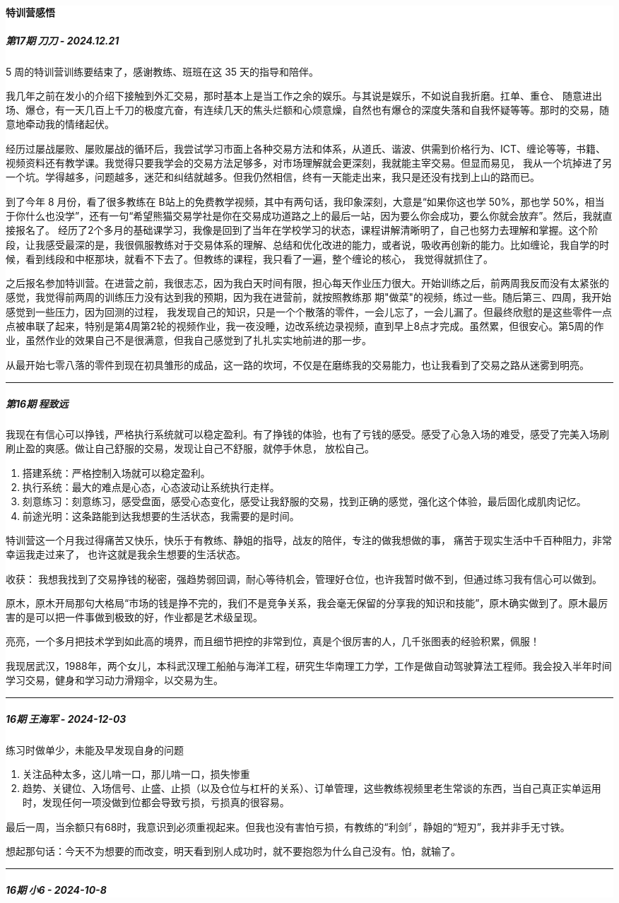#### 特训营感悟

##### 第17期 刀刀 - 2024.12.21

5 周的特训营训练要结束了，感谢教练、班班在这 35 天的指导和陪伴。

我几年之前在发小的介绍下接触到外汇交易，那时基本上是当工作之余的娱乐。与其说是娱乐，不如说自我折磨。扛单、重仓、 随意进出场、爆仓，有一天几百上千刀的极度亢奋，有连续几天的焦头烂额和心烦意燥，自然也有爆仓的深度失落和自我怀疑等等。那时的交易，随意地牵动我的情绪起伏。

经历过屡战屡败、屡败屡战的循环后，我尝试学习市面上各种交易方法和体系，从道氏、谐波、供需到价格行为、ICT、缠论等等，书籍、视频资料还有教学课。我觉得只要我学会的交易方法足够多，对市场理解就会更深刻，我就能主宰交易。但显而易见， 我从一个坑掉进了另一个坑。学得越多，问题越多，迷茫和纠结就越多。但我仍然相信，终有一天能走出来，我只是还没有找到上山的路而已。

到了今年 8 月份，看了很多教练在 B站上的免费教学视频，其中有两句话，我印象深刻，大意是“如果你这也学 50%，那也学 50%，相当于你什么也没学”，还有一句“希望熊猫交易学社是你在交易成功道路之上的最后一站，因为要么你会成功，要么你就会放弃”。然后，我就直接报名了。 经历了2个多月的基础课学习，我像是回到了当年在学校学习的状态，课程讲解清晰明了，自己也努力去理解和掌握。这个阶段，让我感受最深的是，我很佩服教练对于交易体系的理解、总结和优化改进的能力，或者说，吸收再创新的能力。比如缠论，我自学的时候，看到线段和中枢那块，就看不下去了。但教练的课程，我只看了一遍，整个缠论的核心， 我觉得就抓住了。

之后报名参加特训营。在进营之前，我很志忑，因为我白天时间有限，担心每天作业压力很大。开始训练之后，前两周我反而没有太紧张的感觉，我觉得前两周的训练压力没有达到我的预期，因为我在进营前，就按照教练那 期"做菜"的视频，练过一些。随后第三、四周，我开始感觉到一些压力，因为回测的过程， 我发现自己的知识，只是一个个散落的零件，一会儿忘了，一会儿漏了。但最终欣慰的是这些零件一点点被串联了起来，特别是第4周第2轮的视频作业，我一夜没睡，边改系统边录视频，直到早上8点才完成。虽然累，但很安心。第5周的作业，虽然作业的效果自己不是很满意，但我自己感觉到了扎扎实实地前进的那一步。

从最开始七零八落的零件到现在初具雏形的成品，这一路的坎坷，不仅是在磨练我的交易能力，也让我看到了交易之路从迷雾到明亮。

----

##### 第16期 程致远 

我现在有信心可以挣钱，严格执行系统就可以稳定盈利。有了挣钱的体验，也有了亏钱的感受。感受了心急入场的难受，感受了完美入场刷刷止盈的爽感。做让自己舒服的交易，发现让自己不舒服，就停手休息， 放松自己。
1. 搭建系统：严格控制入场就可以稳定盈利。
2. 执行系统：最大的难点是心态，心态波动让系统执行走样。
3. 刻意练习：刻意练习，感受盘面，感受心态变化，感受让我舒服的交易，找到正确的感觉，强化这个体验，最后固化成肌肉记忆。
4. 前途光明：这条路能到达我想要的生活状态，我需要的是时间。

特训营这一个月我过得痛苦又快乐，快乐于有教练、静姐的指导，战友的陪伴，专注的做我想做的事， 痛苦于现实生活中千百种阻力，非常幸运我走过来了， 也许这就是我余生想要的生活状态。

收获： 我想我找到了交易挣钱的秘密，强趋势弱回调，耐心等待机会，管理好仓位，也许我暂时做不到，但通过练习我有信心可以做到。

原木，原木开局那句大格局“市场的钱是挣不完的，我们不是竞争关系，我会毫无保留的分享我的知识和技能”，原木确实做到了。原木最厉害的是可以把一件事做到极致的好，作业都是艺术级呈现。

亮亮，一个多月把技术学到如此高的境界，而且细节把控的非常到位，真是个很厉害的人，几千张图表的经验积累，佩服！

我现居武汉，1988年，两个女儿，本科武汉理工船舶与海洋工程，研究生华南理工力学，工作是做自动驾驶算法工程师。我会投入半年时间学习交易，健身和学习动力滑翔伞，以交易为生。

----

##### 16期 王海军 - 2024-12-03

练习时做单少，未能及早发现自身的问题

1. 关注品种太多，这儿啃一口，那儿啃一口，损失惨重
2. 趋势、关键位、入场信号、止盛、止损（以及仓位与杠杆的关系）、订单管理，这些教练视频里老生常谈的东西，当自己真正实单运用时，发现任何一项没做到位都会导致亏损，亏损真的很容易。 

最后一周，当余额只有68时，我意识到必须重视起来。但我也没有害怕亏损，有教练的“利剑〞，静姐的“短刃”，我并非手无寸铁。 

想起那句话：今天不为想要的而改变，明天看到别人成功时，就不要抱怨为什么自己没有。怕，就输了。

----

##### 16期 小6 - 2024-10-8
